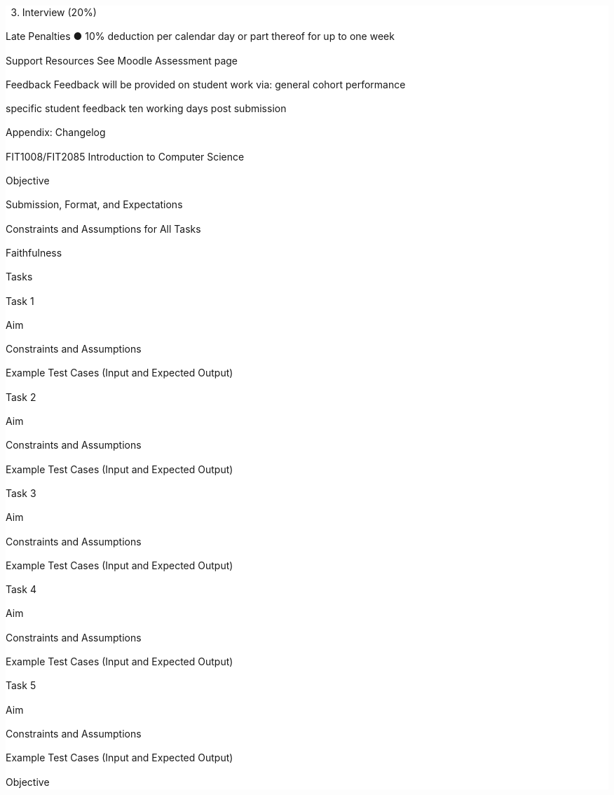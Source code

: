 3. Interview (20%)

Late Penalties ● 10% deduction per calendar day or part thereof for up to one week

Support Resources See Moodle Assessment page

Feedback Feedback will be provided on student work via: general cohort performance

specific student feedback ten working days post submission

Appendix: Changelog

FIT1008/FIT2085 Introduction to Computer Science

Objective

Submission, Format, and Expectations

Constraints and Assumptions for All Tasks

Faithfulness

Tasks

Task 1

Aim

Constraints and Assumptions

Example Test Cases (Input and Expected Output)

Task 2

Aim

Constraints and Assumptions

Example Test Cases (Input and Expected Output)

Task 3

Aim

Constraints and Assumptions

Example Test Cases (Input and Expected Output)

Task 4

Aim

Constraints and Assumptions

Example Test Cases (Input and Expected Output)

Task 5

Aim

Constraints and Assumptions

Example Test Cases (Input and Expected Output)

Objective
